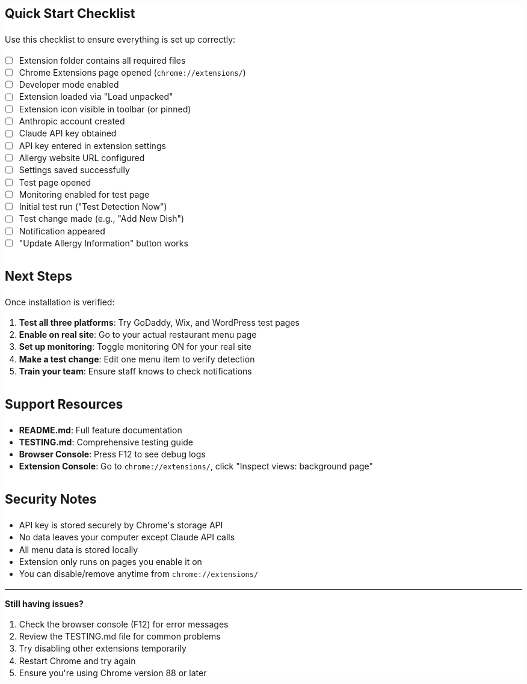 ## Quick Start Checklist

Use this checklist to ensure everything is set up correctly:

- [ ] Extension folder contains all required files
- [ ] Chrome Extensions page opened (`chrome://extensions/`)
- [ ] Developer mode enabled
- [ ] Extension loaded via "Load unpacked"
- [ ] Extension icon visible in toolbar (or pinned)
- [ ] Anthropic account created
- [ ] Claude API key obtained
- [ ] API key entered in extension settings
- [ ] Allergy website URL configured
- [ ] Settings saved successfully
- [ ] Test page opened
- [ ] Monitoring enabled for test page
- [ ] Initial test run ("Test Detection Now")
- [ ] Test change made (e.g., "Add New Dish")
- [ ] Notification appeared
- [ ] "Update Allergy Information" button works

## Next Steps

Once installation is verified:

1. **Test all three platforms**: Try GoDaddy, Wix, and WordPress test pages
2. **Enable on real site**: Go to your actual restaurant menu page
3. **Set up monitoring**: Toggle monitoring ON for your real site
4. **Make a test change**: Edit one menu item to verify detection
5. **Train your team**: Ensure staff knows to check notifications

## Support Resources

- **README.md**: Full feature documentation
- **TESTING.md**: Comprehensive testing guide
- **Browser Console**: Press F12 to see debug logs
- **Extension Console**: Go to `chrome://extensions/`, click "Inspect views: background page"

## Security Notes

- API key is stored securely by Chrome's storage API
- No data leaves your computer except Claude API calls
- All menu data is stored locally
- Extension only runs on pages you enable it on
- You can disable/remove anytime from `chrome://extensions/`

---

**Still having issues?**
1. Check the browser console (F12) for error messages
2. Review the TESTING.md file for common problems
3. Try disabling other extensions temporarily
4. Restart Chrome and try again
5. Ensure you're using Chrome version 88 or later
